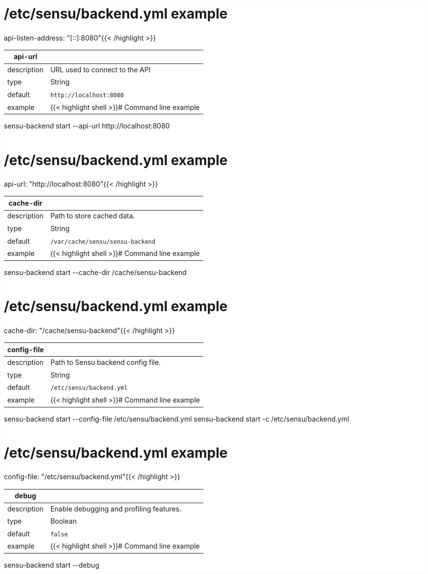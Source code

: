 # /etc/sensu/backend.yml example
api-listen-address: "[::]:8080"{{< /highlight >}}


| api-url  |      |
-------------|------
description  | URL used to connect to the API
type         | String
default      | `http://localhost:8080`
example      | {{< highlight shell >}}# Command line example
sensu-backend start --api-url http://localhost:8080

# /etc/sensu/backend.yml example
api-url: "http://localhost:8080"{{< /highlight >}}


| cache-dir   |      |
--------------|------
description   | Path to store cached data.
type          | String
default       | `/var/cache/sensu/sensu-backend`
example       | {{< highlight shell >}}# Command line example
sensu-backend start --cache-dir /cache/sensu-backend

# /etc/sensu/backend.yml example
cache-dir: "/cache/sensu-backend"{{< /highlight >}}


| config-file |      |
--------------|------
description   | Path to Sensu backend config file.
type          | String
default       | `/etc/sensu/backend.yml`
example       | {{< highlight shell >}}# Command line example
sensu-backend start --config-file /etc/sensu/backend.yml
sensu-backend start -c /etc/sensu/backend.yml

# /etc/sensu/backend.yml example
config-file: "/etc/sensu/backend.yml"{{< /highlight >}}


| debug     |      |
------------|------
description | Enable debugging and profiling features.
type        | Boolean
default     | `false`
example     | {{< highlight shell >}}# Command line example
sensu-backend start --debug


[1]: ../../installation/install-sensu#install-the-sensu-backend
[2]: https://github.com/etcd-io/etcd/blob/master/Documentation/docs.md
[3]: ../../guides/monitor-server-resources/
[4]: ../../guides/extract-metrics-with-checks/
[5]: ../../reference/checks
[6]: ../../dashboard/overview
[7]: ../../guides/send-slack-alerts
[8]: ../../guides/reduce-alert-fatigue
[9]: ../../reference/filters
[10]: ../../reference/mutators
[11]: ../../reference/handlers
[12]: #datastore-and-cluster-configuration-flags
[13]: ../../guides/clustering
[14]: ../../getting-started/enterprise
[15]: #general-configuration-flags
[16]: https://github.com/etcd-io/etcd/blob/master/Documentation/tuning.md#time-parameters